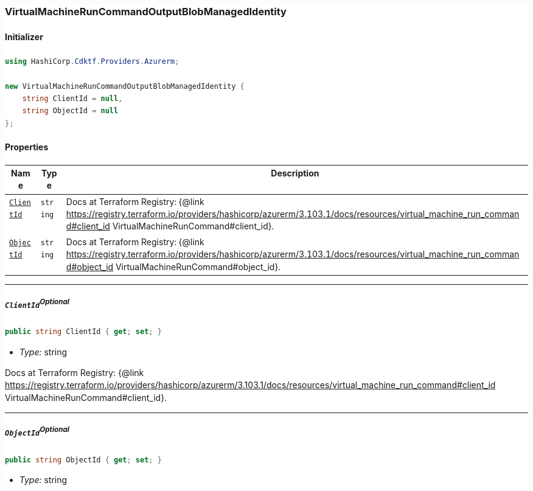 
### VirtualMachineRunCommandOutputBlobManagedIdentity <a name="VirtualMachineRunCommandOutputBlobManagedIdentity" id="@cdktf/provider-azurerm.virtualMachineRunCommand.VirtualMachineRunCommandOutputBlobManagedIdentity"></a>

#### Initializer <a name="Initializer" id="@cdktf/provider-azurerm.virtualMachineRunCommand.VirtualMachineRunCommandOutputBlobManagedIdentity.Initializer"></a>

```csharp
using HashiCorp.Cdktf.Providers.Azurerm;

new VirtualMachineRunCommandOutputBlobManagedIdentity {
    string ClientId = null,
    string ObjectId = null
};
```

#### Properties <a name="Properties" id="Properties"></a>

| **Name** | **Type** | **Description** |
| --- | --- | --- |
| <code><a href="#@cdktf/provider-azurerm.virtualMachineRunCommand.VirtualMachineRunCommandOutputBlobManagedIdentity.property.clientId">ClientId</a></code> | <code>string</code> | Docs at Terraform Registry: {@link https://registry.terraform.io/providers/hashicorp/azurerm/3.103.1/docs/resources/virtual_machine_run_command#client_id VirtualMachineRunCommand#client_id}. |
| <code><a href="#@cdktf/provider-azurerm.virtualMachineRunCommand.VirtualMachineRunCommandOutputBlobManagedIdentity.property.objectId">ObjectId</a></code> | <code>string</code> | Docs at Terraform Registry: {@link https://registry.terraform.io/providers/hashicorp/azurerm/3.103.1/docs/resources/virtual_machine_run_command#object_id VirtualMachineRunCommand#object_id}. |

---

##### `ClientId`<sup>Optional</sup> <a name="ClientId" id="@cdktf/provider-azurerm.virtualMachineRunCommand.VirtualMachineRunCommandOutputBlobManagedIdentity.property.clientId"></a>

```csharp
public string ClientId { get; set; }
```

- *Type:* string

Docs at Terraform Registry: {@link https://registry.terraform.io/providers/hashicorp/azurerm/3.103.1/docs/resources/virtual_machine_run_command#client_id VirtualMachineRunCommand#client_id}.

---

##### `ObjectId`<sup>Optional</sup> <a name="ObjectId" id="@cdktf/provider-azurerm.virtualMachineRunCommand.VirtualMachineRunCommandOutputBlobManagedIdentity.property.objectId"></a>

```csharp
public string ObjectId { get; set; }
```

- *Type:* string
